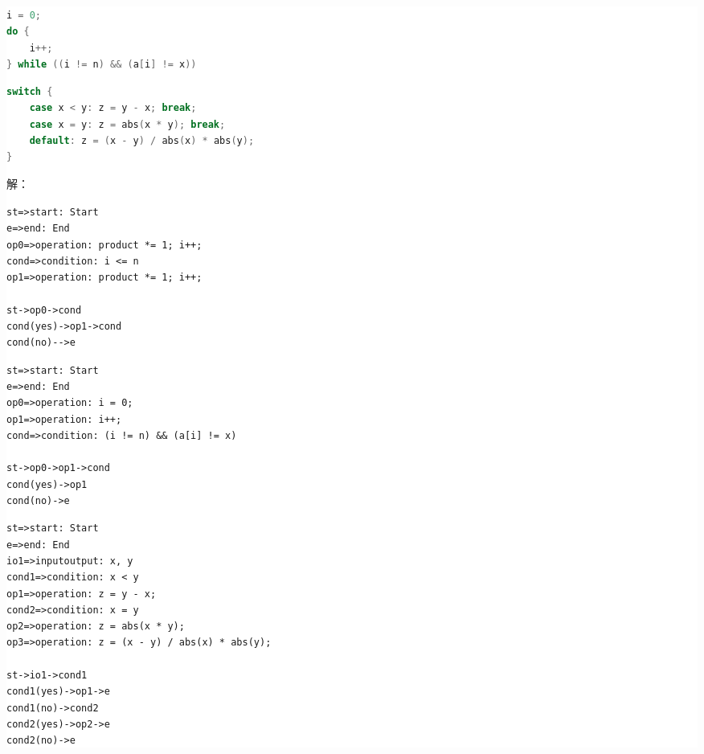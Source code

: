    ```c
   i = 0;
   do {
       i++;
   } while ((i != n) && (a[i] != x))
   ```

   ```c
   switch {
       case x < y: z = y - x; break;
       case x = y: z = abs(x * y); break;
       default: z = (x - y) / abs(x) * abs(y);
   }
   ```

   解：

   ```flow
   st=>start: Start
   e=>end: End
   op0=>operation: product *= 1; i++;
   cond=>condition: i <= n
   op1=>operation: product *= 1; i++;
   
   st->op0->cond
   cond(yes)->op1->cond
   cond(no)-->e
   ```

   ```flow
   st=>start: Start
   e=>end: End
   op0=>operation: i = 0;
   op1=>operation: i++;
   cond=>condition: (i != n) && (a[i] != x)
   
   st->op0->op1->cond
   cond(yes)->op1
   cond(no)->e
   ```

   ```flow
   st=>start: Start
   e=>end: End
   io1=>inputoutput: x, y
   cond1=>condition: x < y
   op1=>operation: z = y - x;
   cond2=>condition: x = y
   op2=>operation: z = abs(x * y);
   op3=>operation: z = (x - y) / abs(x) * abs(y);
   
   st->io1->cond1
   cond1(yes)->op1->e
   cond1(no)->cond2
   cond2(yes)->op2->e
   cond2(no)->e
   ```

